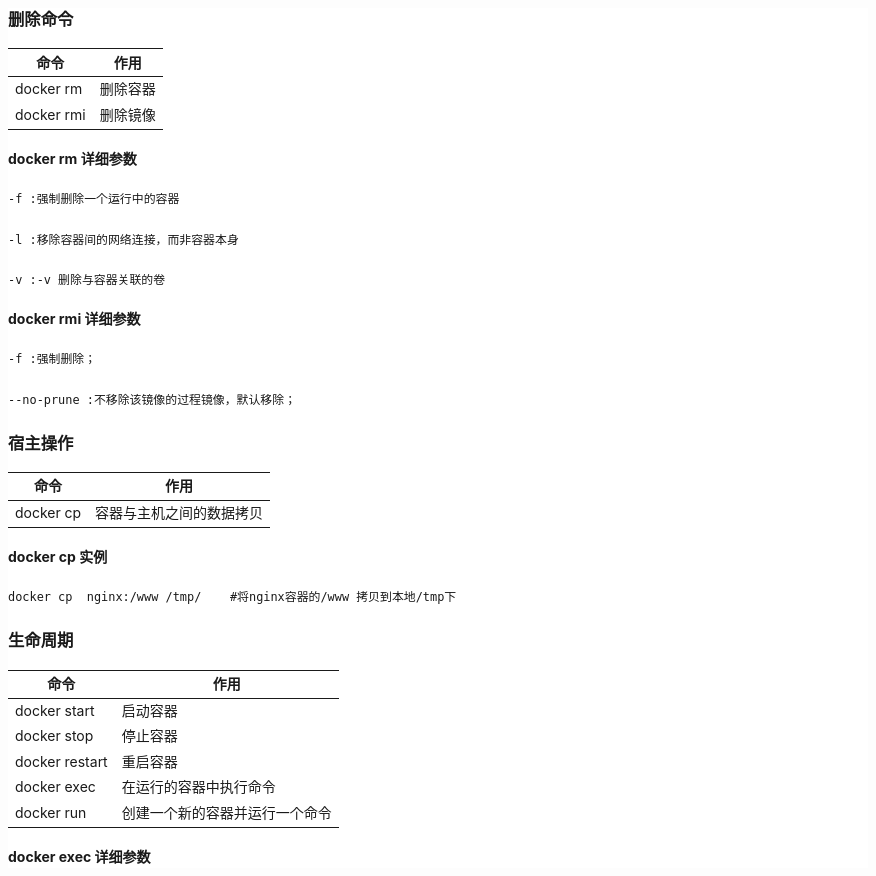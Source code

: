 ### 删除命令

| 命令       | 作用     |
|------------|--------|
| docker rm  | 删除容器 |
| docker rmi | 删除镜像 |

#### docker rm 详细参数

```markdown
-f :强制删除一个运行中的容器

-l :移除容器间的网络连接，而非容器本身

-v :-v 删除与容器关联的卷
```

#### docker rmi 详细参数

```markdown
-f :强制删除；

--no-prune :不移除该镜像的过程镜像，默认移除；
```

### 宿主操作

| 命令      | 作用                     |
|-----------|------------------------|
| docker cp | 容器与主机之间的数据拷贝 |

#### docker cp 实例

```markdown
docker cp  nginx:/www /tmp/    #将nginx容器的/www 拷贝到本地/tmp下
```

### 生命周期

| 命令           | 作用                           |
|----------------|------------------------------|
| docker start   | 启动容器                       |
| docker stop    | 停止容器                       |
| docker restart | 重启容器                       |
| docker exec    | 在运行的容器中执行命令         |
| docker run     | 创建一个新的容器并运行一个命令 |

#### docker exec 详细参数
